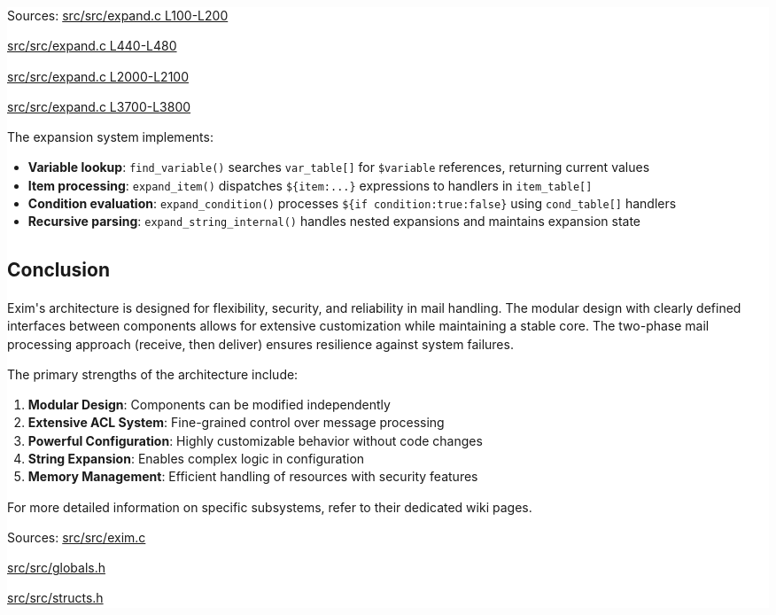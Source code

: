 Sources: [src/src/expand.c L100-L200](https://github.com/Exim/exim/blob/29568b25/src/src/expand.c#L100-L200)

 [src/src/expand.c L440-L480](https://github.com/Exim/exim/blob/29568b25/src/src/expand.c#L440-L480)

 [src/src/expand.c L2000-L2100](https://github.com/Exim/exim/blob/29568b25/src/src/expand.c#L2000-L2100)

 [src/src/expand.c L3700-L3800](https://github.com/Exim/exim/blob/29568b25/src/src/expand.c#L3700-L3800)

The expansion system implements:

* **Variable lookup**: `find_variable()` searches `var_table[]` for `$variable` references, returning current values
* **Item processing**: `expand_item()` dispatches `${item:...}` expressions to handlers in `item_table[]`
* **Condition evaluation**: `expand_condition()` processes `${if condition:true:false}` using `cond_table[]` handlers
* **Recursive parsing**: `expand_string_internal()` handles nested expansions and maintains expansion state

## Conclusion

Exim's architecture is designed for flexibility, security, and reliability in mail handling. The modular design with clearly defined interfaces between components allows for extensive customization while maintaining a stable core. The two-phase mail processing approach (receive, then deliver) ensures resilience against system failures.

The primary strengths of the architecture include:

1. **Modular Design**: Components can be modified independently
2. **Extensive ACL System**: Fine-grained control over message processing
3. **Powerful Configuration**: Highly customizable behavior without code changes
4. **String Expansion**: Enables complex logic in configuration
5. **Memory Management**: Efficient handling of resources with security features

For more detailed information on specific subsystems, refer to their dedicated wiki pages.

Sources: [src/src/exim.c](https://github.com/Exim/exim/blob/29568b25/src/src/exim.c)

 [src/src/globals.h](https://github.com/Exim/exim/blob/29568b25/src/src/globals.h)

 [src/src/structs.h](https://github.com/Exim/exim/blob/29568b25/src/src/structs.h)